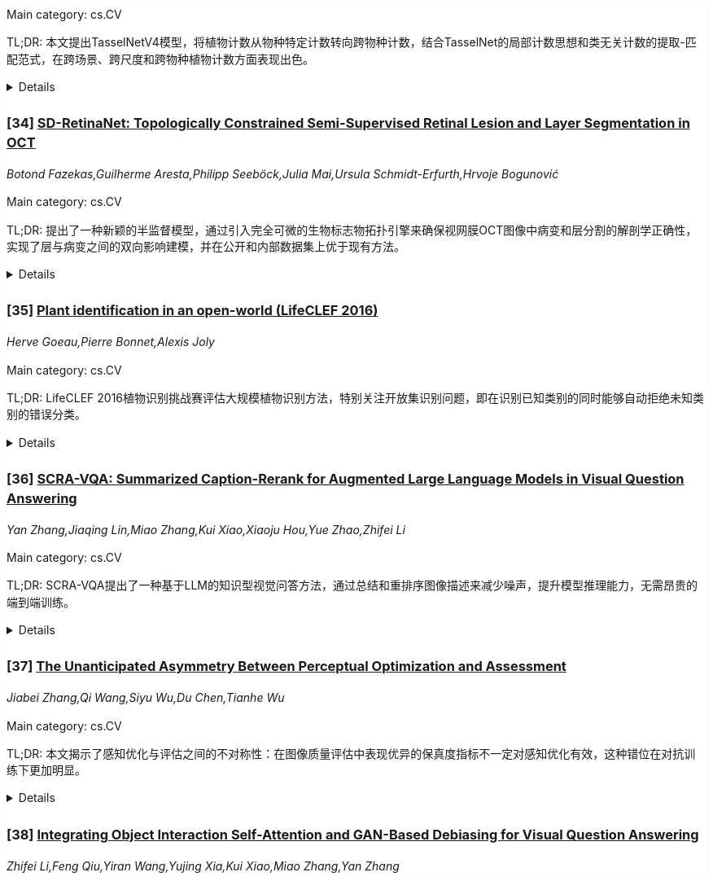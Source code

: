 Main category: cs.CV

TL;DR: 本文提出TasselNetV4模型，将植物计数从物种特定计数转向跨物种计数，结合TasselNet的局部计数思想和类无关计数的提取-匹配范式，在跨场景、跨尺度和跨物种植物计数方面表现出色。


<details><summary>Details</summary></details>


### [34] [SD-RetinaNet: Topologically Constrained Semi-Supervised Retinal Lesion and Layer Segmentation in OCT](https://arxiv.org/abs/2509.20864)
*Botond Fazekas,Guilherme Aresta,Philipp Seeböck,Julia Mai,Ursula Schmidt-Erfurth,Hrvoje Bogunović*

Main category: cs.CV

TL;DR: 提出了一种新颖的半监督模型，通过引入完全可微的生物标志物拓扑引擎来确保视网膜OCT图像中病变和层分割的解剖学正确性，实现了层与病变之间的双向影响建模，并在公开和内部数据集上优于现有方法。


<details><summary>Details</summary></details>


### [35] [Plant identification in an open-world (LifeCLEF 2016)](https://arxiv.org/abs/2509.20870)
*Herve Goeau,Pierre Bonnet,Alexis Joly*

Main category: cs.CV

TL;DR: LifeCLEF 2016植物识别挑战赛评估大规模植物识别方法，特别关注开放集识别问题，即在识别已知类别的同时能够自动拒绝未知类别的错误分类。


<details><summary>Details</summary></details>


### [36] [SCRA-VQA: Summarized Caption-Rerank for Augmented Large Language Models in Visual Question Answering](https://arxiv.org/abs/2509.20871)
*Yan Zhang,Jiaqing Lin,Miao Zhang,Kui Xiao,Xiaoju Hou,Yue Zhao,Zhifei Li*

Main category: cs.CV

TL;DR: SCRA-VQA提出了一种基于LLM的知识型视觉问答方法，通过总结和重排序图像描述来减少噪声，提升模型推理能力，无需昂贵的端到端训练。


<details><summary>Details</summary></details>


### [37] [The Unanticipated Asymmetry Between Perceptual Optimization and Assessment](https://arxiv.org/abs/2509.20878)
*Jiabei Zhang,Qi Wang,Siyu Wu,Du Chen,Tianhe Wu*

Main category: cs.CV

TL;DR: 本文揭示了感知优化与评估之间的不对称性：在图像质量评估中表现优异的保真度指标不一定对感知优化有效，这种错位在对抗训练下更加明显。


<details><summary>Details</summary></details>


### [38] [Integrating Object Interaction Self-Attention and GAN-Based Debiasing for Visual Question Answering](https://arxiv.org/abs/2509.20884)
*Zhifei Li,Feng Qiu,Yiran Wang,Yujing Xia,Kui Xiao,Miao Zhang,Yan Zhang*

